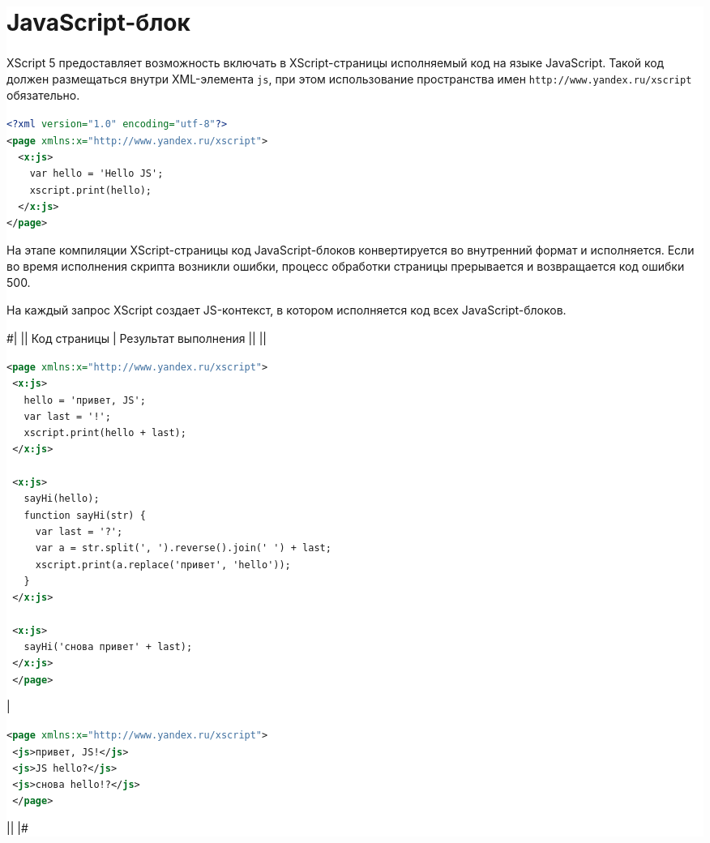 # JavaScript-блок

XScript 5 предоставляет возможность включать в XScript-страницы исполняемый код на языке JavaScript. Такой код должен размещаться внутри XML-элемента `js`, при этом использование пространства имен `http://www.yandex.ru/xscript` обязательно.

```xml
<?xml version="1.0" encoding="utf-8"?>
<page xmlns:x="http://www.yandex.ru/xscript">
  <x:js>
    var hello = 'Hello JS';
    xscript.print(hello);
  </x:js>
</page>
```

На этапе компиляции XScript-страницы код JavaScript-блоков конвертируется во внутренний формат и исполняется. Если во время исполнения скрипта возникли ошибки, процесс обработки страницы прерывается и возвращается код ошибки 500.

На каждый запрос XScript создает JS-контекст, в котором исполняется код всех JavaScript-блоков.

#|
|| Код страницы | Результат выполнения ||
|| 
```xml 
<page xmlns:x="http://www.yandex.ru/xscript">
 <x:js>
   hello = 'привет, JS';
   var last = '!';
   xscript.print(hello + last);
 </x:js>
 
 <x:js>
   sayHi(hello);
   function sayHi(str) {
     var last = '?';
     var a = str.split(', ').reverse().join(' ') + last;
     xscript.print(a.replace('привет', 'hello'));
   } 
 </x:js>
 
 <x:js>
   sayHi('снова привет' + last);
 </x:js>
 </page> 
 ```
| 

```xml 
<page xmlns:x="http://www.yandex.ru/xscript">
 <js>привет, JS!</js>
 <js>JS hello?</js>
 <js>снова hello!?</js>
 </page> 
 ```
||
|#
